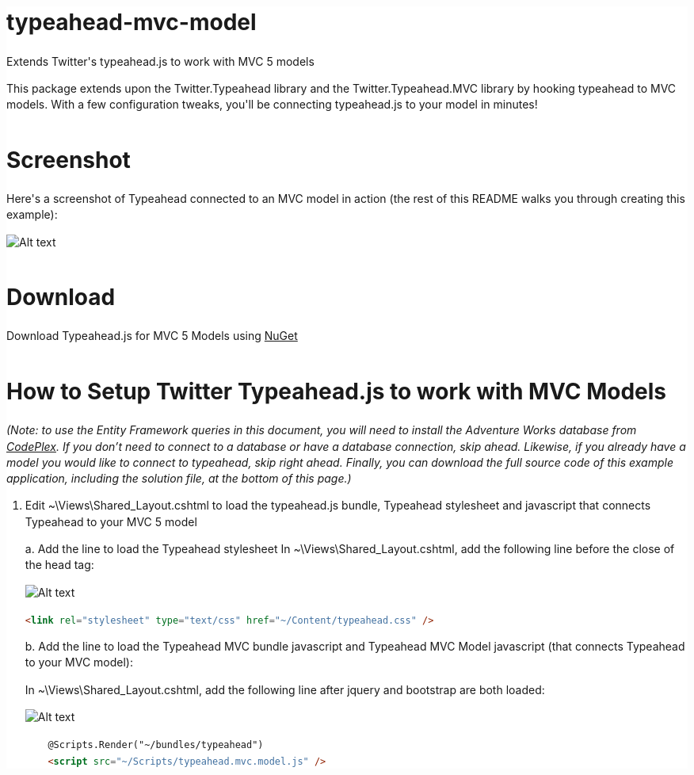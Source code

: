 # typeahead-mvc-model
Extends Twitter's typeahead.js to work with MVC 5 models

This package extends upon the Twitter.Typeahead library and the Twitter.Typeahead.MVC library by hooking typeahead to MVC models. With a few configuration tweaks, you'll be connecting typeahead.js to your model in minutes!

# Screenshot

Here's a screenshot of Typeahead connected to an MVC model in action (the rest of this README walks you through creating this example):

![Alt text](https://raw.githubusercontent.com/timdwilson/typeahead-mvc-model/master/doc/images/preview.png)

# Download

Download Typeahead.js for MVC 5 Models using [NuGet](https://www.nuget.org/packages/Twitter.Typeahead.MVC.Model/)

# How to Setup Twitter Typeahead.js to work with MVC Models

*(Note: to use the Entity Framework queries in this document, you will need to install the Adventure Works database from [CodePlex](https://msftdbprodsamples.codeplex.com/releases/view/55330). If you don’t need to connect to a database or have a database connection, skip ahead.  Likewise, if you already have a model you would like to connect to typeahead, skip right ahead. Finally, you can download the full source code  of this example application, including the solution file, at the bottom of this page.)*

1.	Edit ~\Views\Shared\_Layout.cshtml to load the typeahead.js bundle, Typeahead stylesheet and javascript that connects Typeahead to your MVC 5 model

    a.	Add the line to load the Typeahead stylesheet
    In ~\Views\Shared\_Layout.cshtml, add the following line before the close of the head tag:

    ![Alt text](https://raw.githubusercontent.com/timdwilson/typeahead-mvc-model/master/doc/images/typeahead_css.png)

    ````html
    <link rel="stylesheet" type="text/css" href="~/Content/typeahead.css" />
    ````

    b.	Add the line to load the Typeahead MVC bundle javascript and Typeahead MVC Model javascript (that connects Typeahead to your MVC model):

    In ~\Views\Shared\_Layout.cshtml, add the following line after jquery and bootstrap are both loaded:

    ![Alt text](https://raw.githubusercontent.com/timdwilson/typeahead-mvc-model/master/doc/images/typeahead_bundle.png)

    ````html
        @Scripts.Render("~/bundles/typeahead")
        <script src="~/Scripts/typeahead.mvc.model.js" />
    ````    
    
